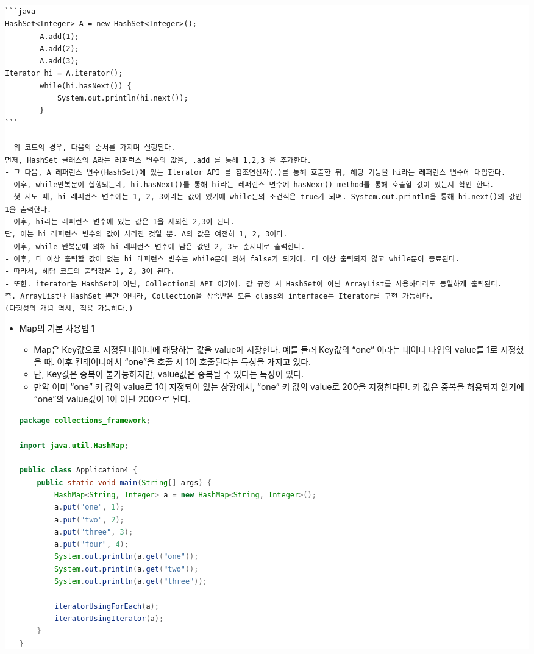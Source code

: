     ```java
    HashSet<Integer> A = new HashSet<Integer>();
    		A.add(1);
    		A.add(2);
    		A.add(3);
    Iterator hi = A.iterator();
    		while(hi.hasNext()) {
    			System.out.println(hi.next());
    		}
    ```
    
    - 위 코드의 경우, 다음의 순서를 가지며 실행된다. 
    먼저, HashSet 클래스의 A라는 레퍼런스 변수의 값을, .add 를 통해 1,2,3 을 추가한다.
    - 그 다음, A 레퍼런스 변수(HashSet)에 있는 Iterator API 를 참조연산자(.)를 통해 호출한 뒤, 해당 기능을 hi라는 레퍼런스 변수에 대입한다.
    - 이후, while반복문이 실행되는데, hi.hasNext()를 통해 hi라는 레퍼런스 변수에 hasNexr() method를 통해 호출할 값이 있는지 확인 한다.
    - 첫 시도 때, hi 레퍼런스 변수에는 1, 2, 3이라는 값이 있기에 while문의 조건식은 true가 되며. System.out.println을 통해 hi.next()의 값인 1을 출력한다.
    - 이후, hi라는 레퍼런스 변수에 있는 값은 1을 제외한 2,3이 된다.
    단, 이는 hi 레퍼런스 변수의 값이 사라진 것일 뿐. A의 값은 여전히 1, 2, 3이다.
    - 이후, while 반복문에 의해 hi 레퍼런스 변수에 남은 값인 2, 3도 순서대로 출력한다.
    - 이후, 더 이상 출력할 값이 없는 hi 레퍼런스 변수는 while문에 의해 false가 되기에. 더 이상 출력되지 않고 while문이 종료된다.
    - 따라서, 해당 코드의 출력값은 1, 2, 3이 된다.
    - 또한. iterator는 HashSet이 아닌, Collection의 API 이기에. 값 규정 시 HashSet이 아닌 ArrayList를 사용하더라도 동일하게 출력된다. 
    즉. ArrayList나 HashSet 뿐만 아니라, Collection을 상속받은 모든 class와 interface는 Iterator를 구현 가능하다. 
    (다형성의 개념 역시, 적용 가능하다.)
- Map의 기본 사용법 1
    - Map은 Key값으로 지정된 데이터에 해당하는 값을 value에 저장한다. 예를 들러 Key값의 “one” 이라는 데이터 타입의 value를 1로 지정했을 때. 이후 컨테이너에서 “one”을 호출 시 1이 호출된다는 특성을 가지고 있다.
    - 단, Key값은 중복이 불가능하지만, value값은 중복될 수 있다는 특징이 있다.
    - 만약 이미 “one” 키 값의 value로 1이 지정되어 있는 상황에서, “one” 키 값의 value로 200을 지정한다면. 키 값은 중복을 허용되지 않기에 “one”의 value값이 1이 아닌 200으로 된다.
    
    ```java
    package collections_framework;
    
    import java.util.HashMap;
    
    public class Application4 {
    	public static void main(String[] args) {
    		HashMap<String, Integer> a = new HashMap<String, Integer>();
    		a.put("one", 1);
    		a.put("two", 2);
    		a.put("three", 3);
    		a.put("four", 4);
    		System.out.println(a.get("one"));
    		System.out.println(a.get("two"));
    		System.out.println(a.get("three"));
    		
    		iteratorUsingForEach(a);
    		iteratorUsingIterator(a);
    	}
    }
    ```
    